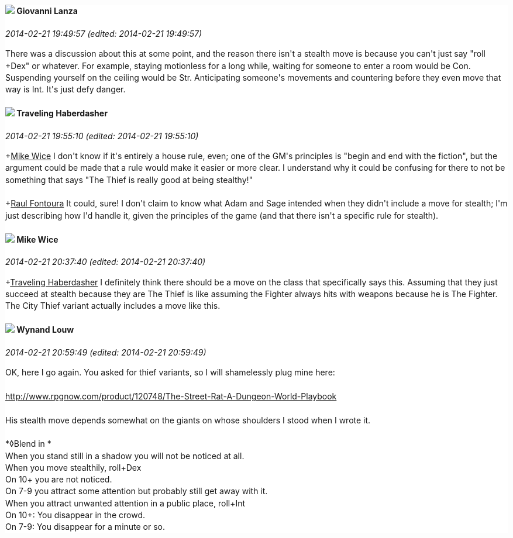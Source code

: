 
<div id='comment z13ivxeqiuajt5jsn22lsxw5driyghrjd04'>
  <h4><img src='{{site.baseurl}}//images/avatars/102768177673605279668_photo.jpg'> Giovanni Lanza</h4>
      <p><cite>2014-02-21 19:49:57 (edited: 2014-02-21 19:49:57)</cite></p>
        <p>There was a discussion about this at some point, and the reason there isn&#39;t a stealth move is because you can&#39;t just say &quot;roll +Dex&quot; or whatever. For example, staying motionless for a long while, waiting for someone to enter a room would be Con. Suspending yourself on the ceiling would be Str. Anticipating someone&#39;s movements and countering before they even move that way is Int. It&#39;s just defy danger.</p>
</div>
        

<div id='comment z13ivxeqiuajt5jsn22lsxw5driyghrjd04'>
  <h4><img src='{{site.baseurl}}//images/avatars/109489442176183461075_photo.jpg'> Traveling Haberdasher</h4>
      <p><cite>2014-02-21 19:55:10 (edited: 2014-02-21 19:55:10)</cite></p>
        <p><span class="proflinkWrapper"><span class="proflinkPrefix">+</span><a class="proflink" href="https://plus.google.com/110641367856269006029" oid="110641367856269006029">Mike Wice</a></span> I don&#39;t know if it&#39;s entirely a house rule, even; one of the GM&#39;s principles is &quot;begin and end with the fiction&quot;, but the argument could be made that a rule would make it easier or more clear. I understand why it could be confusing for there to not be something that says &quot;The Thief is really good at being stealthy!&quot;<br /><br /><span class="proflinkWrapper"><span class="proflinkPrefix">+</span><a class="proflink" href="https://plus.google.com/104428507967147566034" oid="104428507967147566034">Raul Fontoura</a></span> It could, sure! I don&#39;t claim to know what Adam and Sage intended when they didn&#39;t include a move for stealth; I&#39;m just describing how I&#39;d handle it, given the principles of the game (and that there isn&#39;t a specific rule for stealth).</p>
</div>
        

<div id='comment z13ivxeqiuajt5jsn22lsxw5driyghrjd04'>
  <h4><img src='{{site.baseurl}}//images/avatars/110641367856269006029_photo.jpg'> Mike Wice</h4>
      <p><cite>2014-02-21 20:37:40 (edited: 2014-02-21 20:37:40)</cite></p>
        <p><span class="proflinkWrapper"><span class="proflinkPrefix">+</span><a class="proflink" href="https://plus.google.com/109489442176183461075" oid="109489442176183461075">Traveling Haberdasher</a></span> I definitely think there should be a move on the class that specifically says this. Assuming that they just succeed at stealth because they are The Thief is like assuming the Fighter always hits with weapons because he is The Fighter. The City Thief variant actually includes a move like this. </p>
</div>
        

<div id='comment z13ivxeqiuajt5jsn22lsxw5driyghrjd04'>
  <h4><img src='{{site.baseurl}}//images/avatars/111256963556395023796_photo.jpg'> Wynand Louw</h4>
      <p><cite>2014-02-21 20:59:49 (edited: 2014-02-21 20:59:49)</cite></p>
        <p>OK, here I go again. You asked for thief variants, so I will shamelessly plug mine here:<br /><br /><a href="http://www.rpgnow.com/product/120748/The-Street-Rat-A-Dungeon-World-Playbook" class="ot-anchor">http://www.rpgnow.com/product/120748/The-Street-Rat-A-Dungeon-World-Playbook</a><br /><br />His stealth move depends somewhat on the giants on whose shoulders I stood when I wrote it. <br /><br />*◊Blend in *<br />When you stand still in a shadow you will not be noticed at all.<br />When you move stealthily, roll+Dex<br />On 10+ you are not noticed.<br />On 7-9 you attract some attention but probably still get away with it.<br />When you attract unwanted attention in a public place, roll+Int<br />On 10+: You disappear in the crowd.<br />On 7-9: You disappear for a minute or so.</p>
</div>
        
